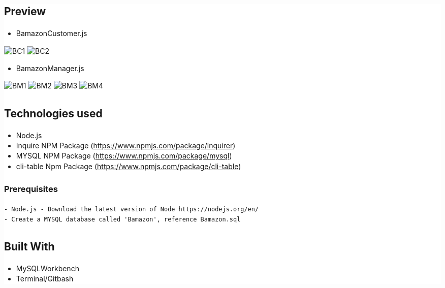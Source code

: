 ## Preview

- BamazonCustomer.js

<img width="571" alt="BC1" src="https://user-images.githubusercontent.com/46056178/56976616-60a54180-6b41-11e9-881e-b4b399561a68.png">
<img width="567" alt="BC2" src="https://user-images.githubusercontent.com/46056178/56976658-79155c00-6b41-11e9-80bc-b4b79bd1f6e3.png">

- BamazonManager.js

<img width="629" alt="BM1" src="https://user-images.githubusercontent.com/46056178/56978087-b7604a80-6b44-11e9-8353-c23b6352d2cb.png">
<img width="590" alt="BM2" src="https://user-images.githubusercontent.com/46056178/56978122-c6df9380-6b44-11e9-9c4d-a2c5c3718279.png">
<img width="572" alt="BM3" src="https://user-images.githubusercontent.com/46056178/56978129-ce06a180-6b44-11e9-80a0-178895da1fa2.png">
<img width="586" alt="BM4" src="https://user-images.githubusercontent.com/46056178/56978139-d2cb5580-6b44-11e9-8fd7-aab74d20895b.png">

## Technologies used

- Node.js
- Inquire NPM Package (https://www.npmjs.com/package/inquirer)
- MYSQL NPM Package (https://www.npmjs.com/package/mysql)
- cli-table Npm Package (https://www.npmjs.com/package/cli-table)

### Prerequisites

```
- Node.js - Download the latest version of Node https://nodejs.org/en/
- Create a MYSQL database called 'Bamazon', reference Bamazon.sql
```

## Built With

- MySQLWorkbench
- Terminal/Gitbash
